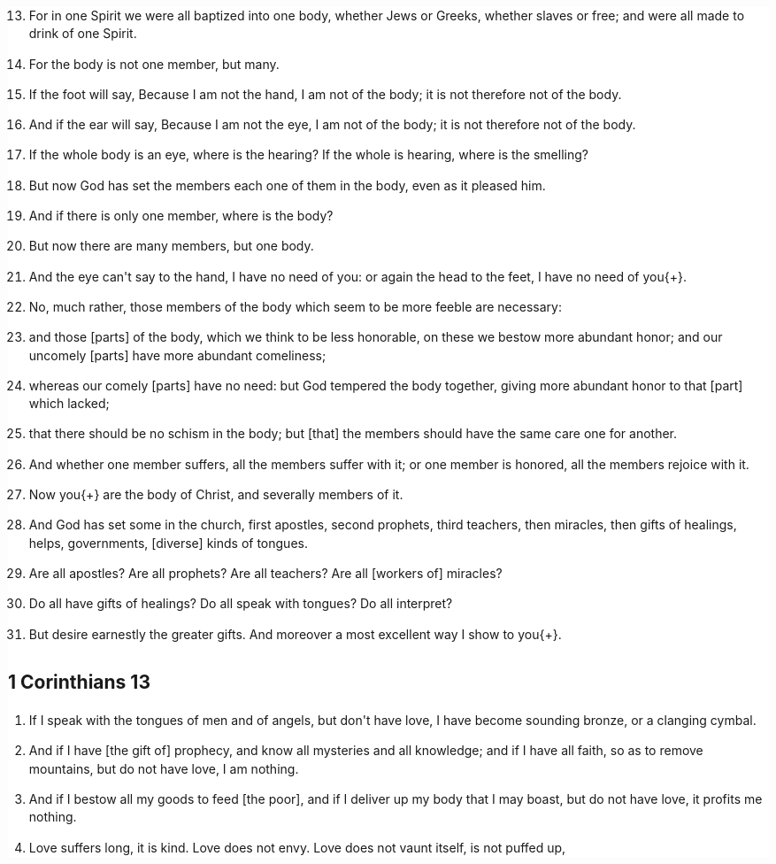 13. For in one Spirit we were all baptized into one body, whether Jews or Greeks, whether slaves or free; and were all made to drink of one Spirit.

14. For the body is not one member, but many.

15. If the foot will say, Because I am not the hand, I am not of the body; it is not therefore not of the body.

16. And if the ear will say, Because I am not the eye, I am not of the body; it is not therefore not of the body.

17. If the whole body is an eye, where is the hearing? If the whole is hearing, where is the smelling?

18. But now God has set the members each one of them in the body, even as it pleased him.

19. And if there is only one member, where is the body?

20. But now there are many members, but one body.

21. And the eye can't say to the hand, I have no need of you: or again the head to the feet, I have no need of you{+}.

22. No, much rather, those members of the body which seem to be more feeble are necessary:

23. and those [parts] of the body, which we think to be less honorable, on these we bestow more abundant honor; and our uncomely [parts] have more abundant comeliness;

24. whereas our comely [parts] have no need: but God tempered the body together, giving more abundant honor to that [part] which lacked;

25. that there should be no schism in the body; but [that] the members should have the same care one for another.

26. And whether one member suffers, all the members suffer with it; or one member is honored, all the members rejoice with it.

27. Now you{+} are the body of Christ, and severally members of it.

28. And God has set some in the church, first apostles, second prophets, third teachers, then miracles, then gifts of healings, helps, governments, [diverse] kinds of tongues.

29. Are all apostles? Are all prophets? Are all teachers? Are all [workers of] miracles?

30. Do all have gifts of healings? Do all speak with tongues? Do all interpret?

31. But desire earnestly the greater gifts. And moreover a most excellent way I show to you{+}.

## 1 Corinthians 13

1. If I speak with the tongues of men and of angels, but don't have love, I have become sounding bronze, or a clanging cymbal.

2. And if I have [the gift of] prophecy, and know all mysteries and all knowledge; and if I have all faith, so as to remove mountains, but do not have love, I am nothing.

3. And if I bestow all my goods to feed [the poor], and if I deliver up my body that I may boast, but do not have love, it profits me nothing.

4. Love suffers long, it is kind. Love does not envy. Love does not vaunt itself, is not puffed up,
